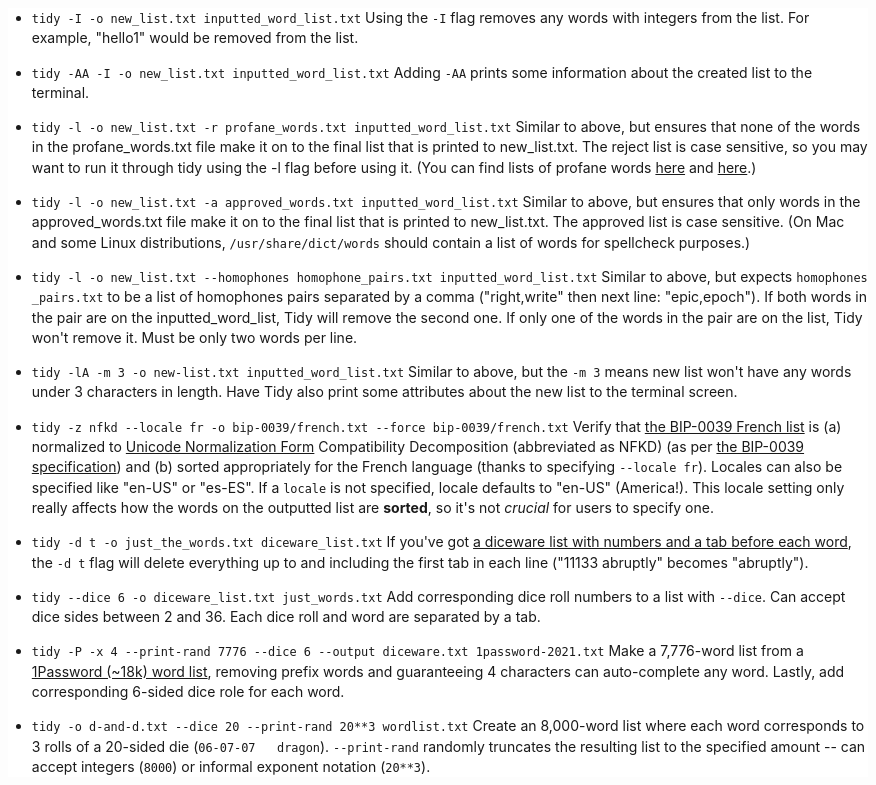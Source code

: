 -   `tidy -I -o new_list.txt inputted_word_list.txt` Using the `-I` flag removes any words with integers from the list. For example, "hello1" would be removed from the list.

-   `tidy -AA -I -o new_list.txt inputted_word_list.txt` Adding `-AA` prints some information about the created list to the terminal.

-   `tidy -l -o new_list.txt -r profane_words.txt inputted_word_list.txt` Similar to above, but ensures that none of the words in the profane_words.txt file make it on to the final list that is printed to new_list.txt. The reject list is case sensitive, so you may want to run it through tidy using the -l flag before using it. (You can find lists of profane words [here](https://github.com/LDNOOBW/List-of-Dirty-Naughty-Obscene-and-Otherwise-Bad-Words) and [here](https://code.google.com/archive/p/badwordslist/downloads).)

-   `tidy -l -o new_list.txt -a approved_words.txt inputted_word_list.txt` Similar to above, but ensures that only words in the approved_words.txt file make it on to the final list that is printed to new_list.txt. The approved list is case sensitive. (On Mac and some Linux distributions, `/usr/share/dict/words` should contain a list of words for spellcheck purposes.)

-   `tidy -l -o new_list.txt --homophones homophone_pairs.txt inputted_word_list.txt` Similar to above, but expects `homophones_pairs.txt` to be a list of homophones pairs separated by a comma ("right,write" then next line: "epic,epoch"). If both words in the pair are on the inputted_word_list, Tidy will remove the second one. If only one of the words in the pair are on the list, Tidy won't remove it. Must be only two words per line.

-   `tidy -lA -m 3 -o new-list.txt inputted_word_list.txt` Similar to above, but the `-m 3` means new list won't have any words under 3 characters in length. Have Tidy also print some attributes about the new list to the terminal screen.

-   `tidy -z nfkd --locale fr -o bip-0039/french.txt --force bip-0039/french.txt` Verify that [the BIP-0039 French list](https://github.com/bitcoin/bips/blob/master/bip-0039/french.txt) is (a) normalized to [Unicode Normalization Form](https://www.unicode.org/reports/tr15/) Compatibility Decomposition (abbreviated as NFKD) (as per [the BIP-0039 specification](https://github.com/bitcoin/bips/blob/master/bip-0039.mediawiki#wordlist)) and (b) sorted appropriately for the French language (thanks to specifying `--locale fr`). Locales can also be specified like "en-US" or "es-ES". If a `locale` is not specified, locale defaults to "en-US" (America!). This locale setting only really affects how the words on the outputted list are **sorted**, so it's not _crucial_ for users to specify one.

-   `tidy -d t -o just_the_words.txt diceware_list.txt` If you've got [a diceware list with numbers and a tab before each word](https://www.eff.org/files/2016/07/18/eff_large_wordlist.txt), the `-d t` flag will delete everything up to and including the first tab in each line ("11133 abruptly" becomes "abruptly").

-   `tidy --dice 6 -o diceware_list.txt just_words.txt` Add corresponding dice roll numbers to a list with `--dice`. Can accept dice sides between 2 and 36. Each dice roll and word are separated by a tab.

-   `tidy -P -x 4 --print-rand 7776 --dice 6 --output diceware.txt 1password-2021.txt` Make a 7,776-word list from a [1Password (~18k) word list](https://1password.com/txt/agwordlist.txt), removing prefix words and guaranteeing 4 characters can auto-complete any word. Lastly, add corresponding 6-sided dice role for each word.

-   `tidy -o d-and-d.txt --dice 20 --print-rand 20**3 wordlist.txt` Create an 8,000-word list where each word corresponds to 3 rolls of a 20-sided die (`06-07-07	dragon`). `--print-rand` randomly truncates the resulting list to the specified amount -- can accept integers (`8000`) or informal exponent notation (`20**3`). 

